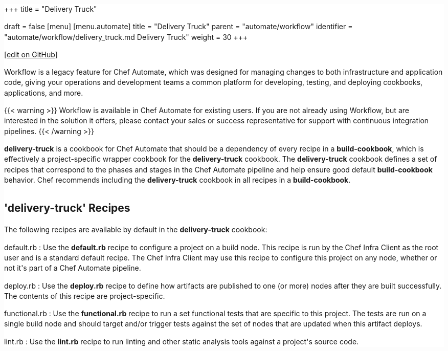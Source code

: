 +++
title = "Delivery Truck"

draft = false
[menu]
  [menu.automate]
    title = "Delivery Truck"
    parent = "automate/workflow"
    identifier = "automate/workflow/delivery_truck.md Delivery Truck"
    weight = 30
+++

[\[edit on GitHub\]](https://github.com/chef/automate/blob/master/components/docs-chef-io/content/automate/delivery_truck.md)

Workflow is a legacy feature for Chef Automate, which was designed for managing changes to both infrastructure and application code, giving your operations and development teams a common platform for developing, testing, and deploying cookbooks, applications, and more.

{{< warning >}}
Workflow is available in Chef Automate for existing users. If you are not already using Workflow, but are interested in the solution it offers, please contact your sales or success representative for support with continuous integration pipelines.
{{< /warning >}}

**delivery-truck** is a cookbook for Chef Automate that should be a dependency of every recipe in a **build-cookbook**, which is effectively a project-specific wrapper cookbook for the **delivery-truck** cookbook.
The **delivery-truck** cookbook defines a set of recipes that correspond to the phases and stages in the Chef Automate pipeline and help ensure good default **build-cookbook** behavior. Chef recommends including the **delivery-truck** cookbook in all recipes in a **build-cookbook**.

## 'delivery-truck' Recipes

The following recipes are available by default in the **delivery-truck**
cookbook:

default.rb
: Use the **default.rb** recipe to configure a project on a build node. This recipe is run by the Chef Infra Client as the root user and is a standard default recipe. The Chef Infra Client may use this recipe to configure this project on any node, whether or not it's part of a Chef Automate pipeline.

deploy.rb
: Use the **deploy.rb** recipe to define how artifacts are published to one (or more) nodes after they are built successfully. The contents of this recipe are project-specific.

functional.rb
: Use the **functional.rb** recipe to run a set functional tests that are specific to this project. The tests are run on a single build node and should target and/or trigger tests against the set of nodes that are updated when this artifact deploys.

lint.rb
: Use the **lint.rb** recipe to run linting and other static analysis tools against a project's source code.
